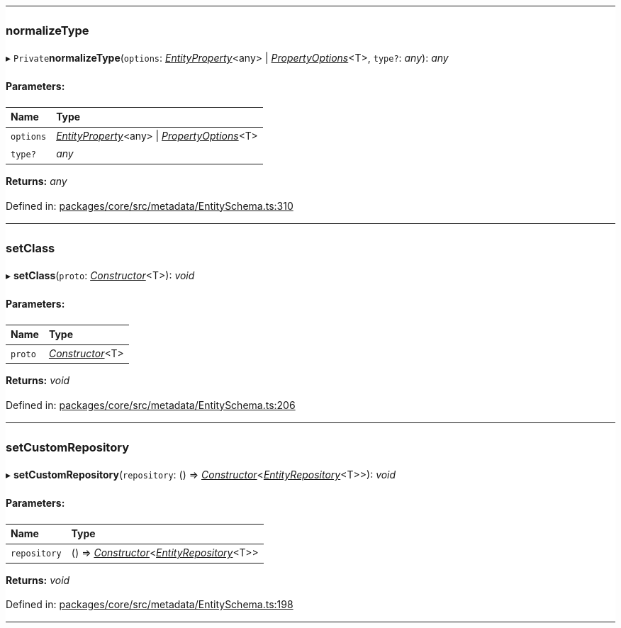 ___

### normalizeType

▸ `Private`**normalizeType**(`options`: [*EntityProperty*](../interfaces/core.entityproperty.md)<any\> \| [*PropertyOptions*](../modules/core.md#propertyoptions)<T\>, `type?`: *any*): *any*

#### Parameters:

Name | Type |
:------ | :------ |
`options` | [*EntityProperty*](../interfaces/core.entityproperty.md)<any\> \| [*PropertyOptions*](../modules/core.md#propertyoptions)<T\> |
`type?` | *any* |

**Returns:** *any*

Defined in: [packages/core/src/metadata/EntitySchema.ts:310](https://github.com/mikro-orm/mikro-orm/blob/bcf1a0899b/packages/core/src/metadata/EntitySchema.ts#L310)

___

### setClass

▸ **setClass**(`proto`: [*Constructor*](../modules/core.md#constructor)<T\>): *void*

#### Parameters:

Name | Type |
:------ | :------ |
`proto` | [*Constructor*](../modules/core.md#constructor)<T\> |

**Returns:** *void*

Defined in: [packages/core/src/metadata/EntitySchema.ts:206](https://github.com/mikro-orm/mikro-orm/blob/bcf1a0899b/packages/core/src/metadata/EntitySchema.ts#L206)

___

### setCustomRepository

▸ **setCustomRepository**(`repository`: () => [*Constructor*](../modules/core.md#constructor)<[*EntityRepository*](core.entityrepository.md)<T\>\>): *void*

#### Parameters:

Name | Type |
:------ | :------ |
`repository` | () => [*Constructor*](../modules/core.md#constructor)<[*EntityRepository*](core.entityrepository.md)<T\>\> |

**Returns:** *void*

Defined in: [packages/core/src/metadata/EntitySchema.ts:198](https://github.com/mikro-orm/mikro-orm/blob/bcf1a0899b/packages/core/src/metadata/EntitySchema.ts#L198)

___
